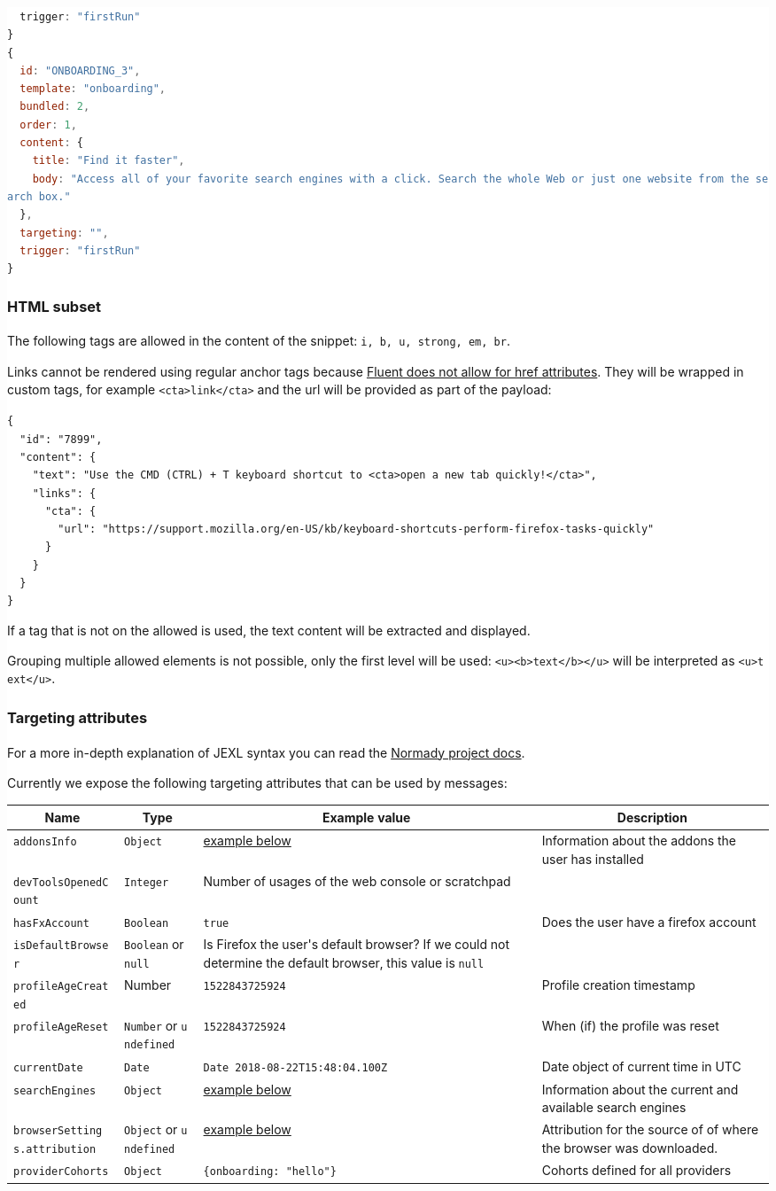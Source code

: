 ```javascript
  trigger: "firstRun"
}
{
  id: "ONBOARDING_3",
  template: "onboarding",
  bundled: 2,
  order: 1,
  content: {
    title: "Find it faster",
    body: "Access all of your favorite search engines with a click. Search the whole Web or just one website from the search box."
  },
  targeting: "",
  trigger: "firstRun"
}
```

### HTML subset
The following tags are allowed in the content of the snippet: `i, b, u, strong, em, br`.

Links cannot be rendered using regular anchor tags because [Fluent does not allow for href attributes](https://github.com/projectfluent/fluent.js/blob/a03d3aa833660f8c620738b26c80e46b1a4edb05/fluent-dom/src/overlay.js#L13). They will be wrapped in custom tags, for example `<cta>link</cta>` and the url will be provided as part of the payload:
```
{
  "id": "7899",
  "content": {
    "text": "Use the CMD (CTRL) + T keyboard shortcut to <cta>open a new tab quickly!</cta>",
    "links": {
      "cta": {
        "url": "https://support.mozilla.org/en-US/kb/keyboard-shortcuts-perform-firefox-tasks-quickly"
      }
    }
  }
}
```
If a tag that is not on the allowed is used, the text content will be extracted and displayed.

Grouping multiple allowed elements is not possible, only the first level will be used: `<u><b>text</b></u>` will be interpreted as `<u>text</u>`.

### Targeting attributes
For a more in-depth explanation of JEXL syntax you can read the [Normady project docs](https://normandy.readthedocs.io/en/stable/user/filters.html#jexl-basics).

Currently we expose the following targeting attributes that can be used by messages:

Name | Type | Example value | Description
---  | ---  | ---           | ---
`addonsInfo` | `Object` | [example below](#addonsinfo-example) | Information about the addons the user has installed
`devToolsOpenedCount` | `Integer` | Number of usages of the web console or scratchpad
`hasFxAccount` | `Boolean` | `true` | Does the user have a firefox account
`isDefaultBrowser` | `Boolean` or `null` | Is Firefox the user's default browser? If we could not determine the default browser, this value is `null`
`profileAgeCreated` | Number | `1522843725924` | Profile creation timestamp
`profileAgeReset` | `Number` or `undefined` | `1522843725924` | When (if) the profile was reset
`currentDate` | `Date` | `Date 2018-08-22T15:48:04.100Z` | Date object of current time in UTC
`searchEngines` | `Object` | [example below](#searchengines-example) | Information about the current and available search engines
`browserSettings.attribution` | `Object` or `undefined` | [example below](#attribution-example) | Attribution for the source of of where the browser was downloaded.
`providerCohorts` | `Object` | `{onboarding: "hello"}` | Cohorts defined for all providers